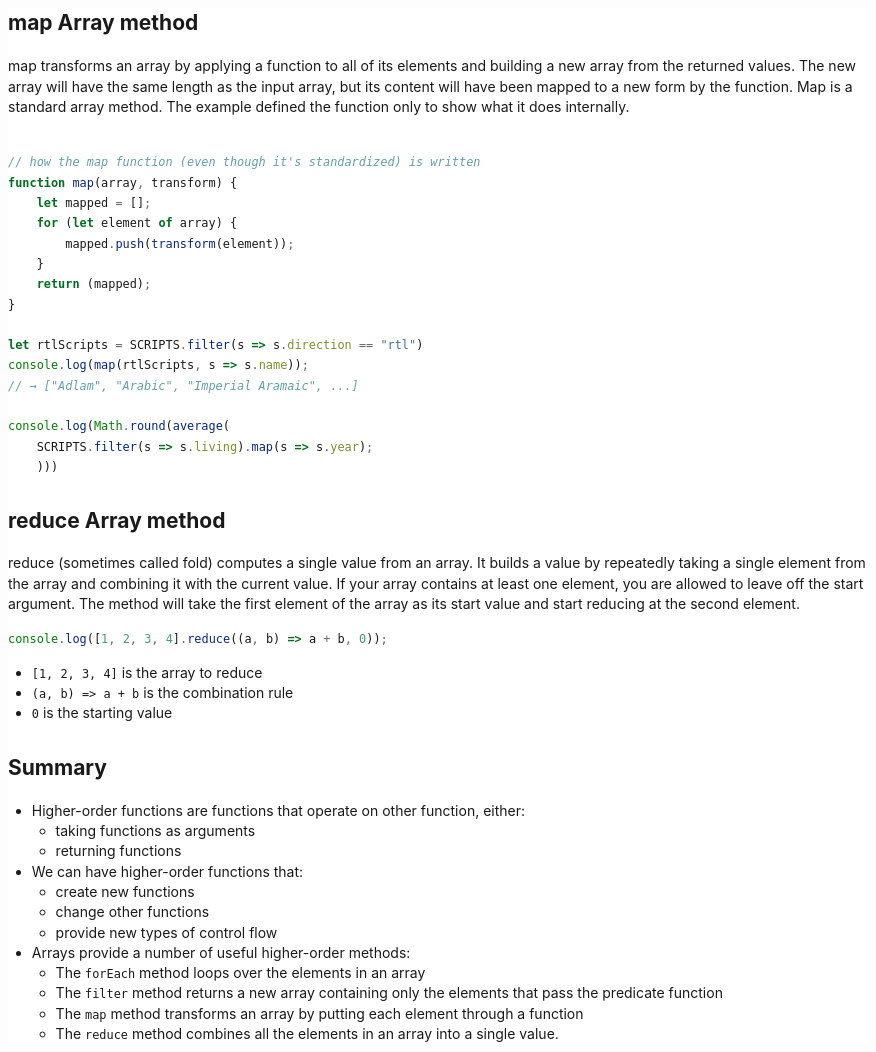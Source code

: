 ## map Array method

map transforms an array by applying a function to all of its elements and building a new array from the returned values.  The new array will have the same length as the input array, but its content will have been mapped to a new form by the function.  Map is a standard array method.  The example defined the function only to show what it does internally.  

```JavaScript

// how the map function (even though it's standardized) is written
function map(array, transform) {
    let mapped = [];
    for (let element of array) {
        mapped.push(transform(element));
    }
    return (mapped);
}

let rtlScripts = SCRIPTS.filter(s => s.direction == "rtl")
console.log(map(rtlScripts, s => s.name));
// → ["Adlam", "Arabic", "Imperial Aramaic", ...]

console.log(Math.round(average(
    SCRIPTS.filter(s => s.living).map(s => s.year);
    )))
```

## reduce Array method

reduce (sometimes called fold) computes a single value from an array.  It builds a value by repeatedly taking a single element from the array and combining it with the current value.  If your array contains at least one element, you are allowed to leave off the start argument.  The method will take the first element of the array as its start value and start reducing at the second element.

```JavaScript
console.log([1, 2, 3, 4].reduce((a, b) => a + b, 0));
```

- `[1, 2, 3, 4]` is the array to reduce
- `(a, b) => a + b` is the combination rule
- `0` is the starting value


## Summary

- Higher-order functions are functions that operate on other function, either:
    - taking functions as arguments
    - returning functions
- We can have higher-order functions that:
    - create new functions
    - change other functions
    - provide new types of control flow
- Arrays provide a number of useful higher-order methods:
    - The `forEach` method loops over the elements in an array
    - The `filter` method returns a new array containing only the elements that pass the predicate function
    - The `map` method transforms an array by putting each element through a function
    - The `reduce` method combines all the elements in an array into a single value.
